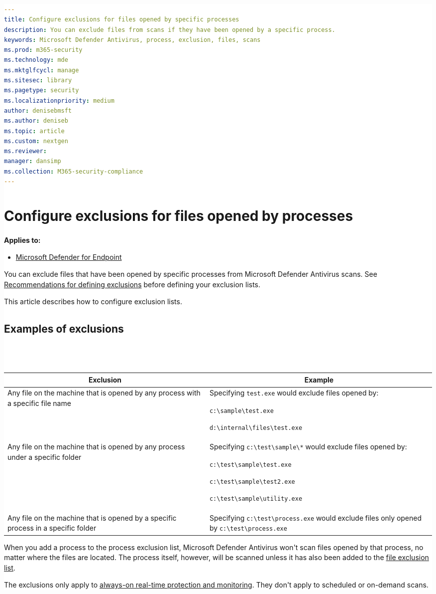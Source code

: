 ```yaml
---
title: Configure exclusions for files opened by specific processes
description: You can exclude files from scans if they have been opened by a specific process.
keywords: Microsoft Defender Antivirus, process, exclusion, files, scans
ms.prod: m365-security
ms.technology: mde
ms.mktglfcycl: manage
ms.sitesec: library
ms.pagetype: security
ms.localizationpriority: medium
author: denisebmsft
ms.author: deniseb
ms.topic: article
ms.custom: nextgen
ms.reviewer:
manager: dansimp
ms.collection: M365-security-compliance
---
```


# Configure exclusions for files opened by processes


**Applies to:**

- [Microsoft Defender for Endpoint](/microsoft-365/security/defender-endpoint/)

You can exclude files that have been opened by specific processes from Microsoft Defender Antivirus scans. See [Recommendations for defining exclusions](configure-exclusions-microsoft-defender-antivirus.md#recommendations-for-defining-exclusions) before defining your exclusion lists.

This article describes how to configure exclusion lists.

## Examples of exclusions

<br/><br/>

|Exclusion|Example|
|---|---|
|Any file on the machine that is opened by any process with a specific file name|Specifying `test.exe` would exclude files opened by: <p>`c:\sample\test.exe` <p> `d:\internal\files\test.exe`|
|Any file on the machine that is opened by any process under a specific folder|Specifying `c:\test\sample\*` would exclude files opened by: <p> `c:\test\sample\test.exe` <p> `c:\test\sample\test2.exe` <p> `c:\test\sample\utility.exe`|
|Any file on the machine that is opened by a specific process in a specific folder|Specifying `c:\test\process.exe` would exclude files only opened by `c:\test\process.exe`|

When you add a process to the process exclusion list, Microsoft Defender Antivirus won't scan files opened by that process, no matter where the files are located. The process itself, however, will be scanned unless it has also been added to the [file exclusion list](configure-extension-file-exclusions-microsoft-defender-antivirus.md).

The exclusions only apply to [always-on real-time protection and monitoring](configure-real-time-protection-microsoft-defender-antivirus.md). They don't apply to scheduled or on-demand scans.
